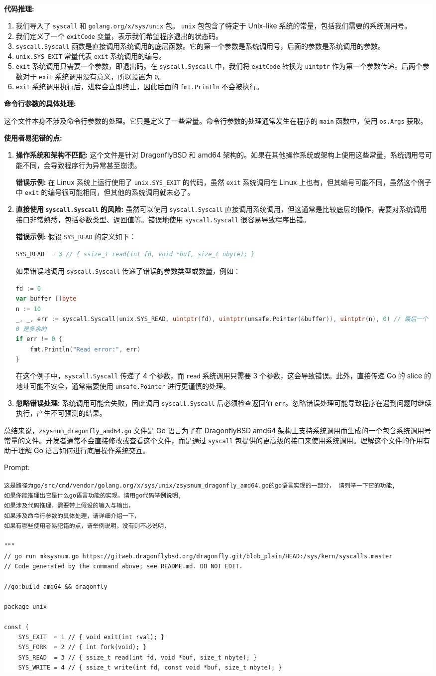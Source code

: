 **代码推理:**

1. 我们导入了 `syscall` 和 `golang.org/x/sys/unix` 包。 `unix` 包包含了特定于 Unix-like 系统的常量，包括我们需要的系统调用号。
2. 我们定义了一个 `exitCode` 变量，表示我们希望程序退出的状态码。
3. `syscall.Syscall` 函数是直接调用系统调用的底层函数。它的第一个参数是系统调用号，后面的参数是系统调用的参数。
4. `unix.SYS_EXIT` 常量代表 `exit` 系统调用的编号。
5. `exit` 系统调用只需要一个参数，即退出码。在 `syscall.Syscall` 中，我们将 `exitCode` 转换为 `uintptr` 作为第一个参数传递。后两个参数对于 `exit` 系统调用没有意义，所以设置为 `0`。
6. `exit` 系统调用执行后，进程会立即终止，因此后面的 `fmt.Println` 不会被执行。

**命令行参数的具体处理:**

这个文件本身不涉及命令行参数的处理。它只是定义了一些常量。命令行参数的处理通常发生在程序的 `main` 函数中，使用 `os.Args` 获取。

**使用者易犯错的点:**

1. **操作系统和架构不匹配:**  这个文件是针对 DragonflyBSD 和 amd64 架构的。如果在其他操作系统或架构上使用这些常量，系统调用号可能不同，会导致程序行为异常甚至崩溃。

   **错误示例:** 在 Linux 系统上运行使用了 `unix.SYS_EXIT` 的代码，虽然 `exit` 系统调用在 Linux 上也有，但其编号可能不同，虽然这个例子中 `exit` 的编号很可能相同，但其他的系统调用就未必了。

2. **直接使用 `syscall.Syscall` 的风险:**  虽然可以使用 `syscall.Syscall` 直接调用系统调用，但这通常是比较底层的操作，需要对系统调用接口非常熟悉，包括参数类型、返回值等。错误地使用 `syscall.Syscall` 很容易导致程序出错。

   **错误示例:** 假设 `SYS_READ` 的定义如下：
   ```go
   SYS_READ  = 3 // { ssize_t read(int fd, void *buf, size_t nbyte); }
   ```
   如果错误地调用 `syscall.Syscall` 传递了错误的参数类型或数量，例如：
   ```go
   fd := 0
   var buffer []byte
   n := 10
   _, _, err := syscall.Syscall(unix.SYS_READ, uintptr(fd), uintptr(unsafe.Pointer(&buffer)), uintptr(n), 0) // 最后一个 0 是多余的
   if err != 0 {
       fmt.Println("Read error:", err)
   }
   ```
   在这个例子中，`syscall.Syscall` 传递了 4 个参数，而 `read` 系统调用只需要 3 个参数，这会导致错误。此外，直接传递 Go 的 slice 的地址可能不安全，通常需要使用 `unsafe.Pointer` 进行更谨慎的处理。

3. **忽略错误处理:**  系统调用可能会失败，因此调用 `syscall.Syscall` 后必须检查返回值 `err`。忽略错误处理可能导致程序在遇到问题时继续执行，产生不可预测的结果。

总结来说，`zsysnum_dragonfly_amd64.go` 文件是 Go 语言为了在 DragonflyBSD amd64 架构上支持系统调用而生成的一个包含系统调用号常量的文件。开发者通常不会直接修改或查看这个文件，而是通过 `syscall` 包提供的更高级的接口来使用系统调用。理解这个文件的作用有助于理解 Go 语言如何进行底层操作系统交互。

Prompt: 
```
这是路径为go/src/cmd/vendor/golang.org/x/sys/unix/zsysnum_dragonfly_amd64.go的go语言实现的一部分， 请列举一下它的功能, 　
如果你能推理出它是什么go语言功能的实现，请用go代码举例说明, 
如果涉及代码推理，需要带上假设的输入与输出，
如果涉及命令行参数的具体处理，请详细介绍一下，
如果有哪些使用者易犯错的点，请举例说明，没有则不必说明，

"""
// go run mksysnum.go https://gitweb.dragonflybsd.org/dragonfly.git/blob_plain/HEAD:/sys/kern/syscalls.master
// Code generated by the command above; see README.md. DO NOT EDIT.

//go:build amd64 && dragonfly

package unix

const (
	SYS_EXIT  = 1 // { void exit(int rval); }
	SYS_FORK  = 2 // { int fork(void); }
	SYS_READ  = 3 // { ssize_t read(int fd, void *buf, size_t nbyte); }
	SYS_WRITE = 4 // { ssize_t write(int fd, const void *buf, size_t nbyte); }
```